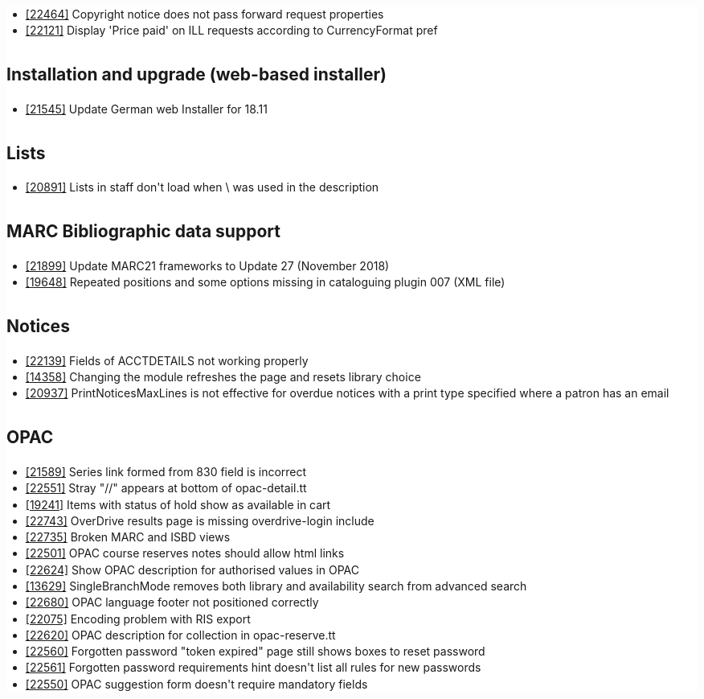 - [[22464]](http://bugs.koha-community.org/bugzilla3/show_bug.cgi?id=22464) Copyright notice does not pass forward request properties
- [[22121]](http://bugs.koha-community.org/bugzilla3/show_bug.cgi?id=22121) Display 'Price paid' on ILL requests according to CurrencyFormat pref

## Installation and upgrade (web-based installer)

- [[21545]](http://bugs.koha-community.org/bugzilla3/show_bug.cgi?id=21545) Update German web Installer for 18.11

## Lists

- [[20891]](http://bugs.koha-community.org/bugzilla3/show_bug.cgi?id=20891) Lists in staff don't load when \ was used in the description

## MARC Bibliographic data support

- [[21899]](http://bugs.koha-community.org/bugzilla3/show_bug.cgi?id=21899) Update MARC21 frameworks to Update 27 (November 2018)
- [[19648]](http://bugs.koha-community.org/bugzilla3/show_bug.cgi?id=19648) Repeated positions and some options missing in cataloguing plugin 007 (XML file)

## Notices

- [[22139]](http://bugs.koha-community.org/bugzilla3/show_bug.cgi?id=22139) Fields of ACCTDETAILS not working properly
- [[14358]](http://bugs.koha-community.org/bugzilla3/show_bug.cgi?id=14358) Changing the module refreshes the page and resets library choice
- [[20937]](http://bugs.koha-community.org/bugzilla3/show_bug.cgi?id=20937) PrintNoticesMaxLines is not effective for overdue notices with a print type specified where a patron has an email

## OPAC

- [[21589]](http://bugs.koha-community.org/bugzilla3/show_bug.cgi?id=21589) Series link formed from 830 field is incorrect
- [[22551]](http://bugs.koha-community.org/bugzilla3/show_bug.cgi?id=22551) Stray "//" appears at bottom of opac-detail.tt
- [[19241]](http://bugs.koha-community.org/bugzilla3/show_bug.cgi?id=19241) Items with status of hold show as available in cart
- [[22743]](http://bugs.koha-community.org/bugzilla3/show_bug.cgi?id=22743) OverDrive results page is missing overdrive-login include
- [[22735]](http://bugs.koha-community.org/bugzilla3/show_bug.cgi?id=22735) Broken MARC and ISBD views
- [[22501]](http://bugs.koha-community.org/bugzilla3/show_bug.cgi?id=22501) OPAC course reserves notes should allow html links
- [[22624]](http://bugs.koha-community.org/bugzilla3/show_bug.cgi?id=22624) Show OPAC description for authorised values in OPAC
- [[13629]](http://bugs.koha-community.org/bugzilla3/show_bug.cgi?id=13629) SingleBranchMode removes both library and availability search from advanced search
- [[22680]](http://bugs.koha-community.org/bugzilla3/show_bug.cgi?id=22680) OPAC language footer not positioned correctly
- [[22075]](http://bugs.koha-community.org/bugzilla3/show_bug.cgi?id=22075) Encoding problem with RIS export
- [[22620]](http://bugs.koha-community.org/bugzilla3/show_bug.cgi?id=22620) OPAC description for collection in opac-reserve.tt
- [[22560]](http://bugs.koha-community.org/bugzilla3/show_bug.cgi?id=22560) Forgotten password "token expired" page still shows boxes to reset password
- [[22561]](http://bugs.koha-community.org/bugzilla3/show_bug.cgi?id=22561) Forgotten password requirements hint doesn't list all rules for new passwords
- [[22550]](http://bugs.koha-community.org/bugzilla3/show_bug.cgi?id=22550) OPAC suggestion form doesn't require mandatory fields
